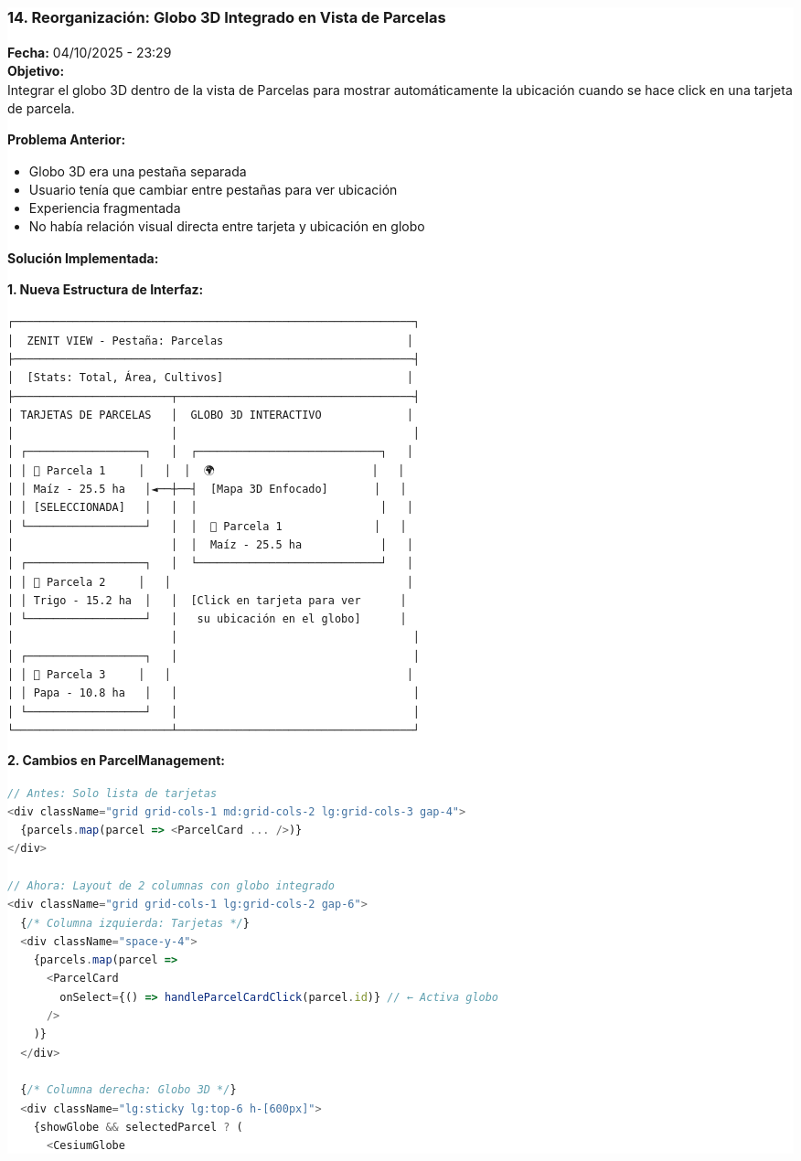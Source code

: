 ### 14. **Reorganización: Globo 3D Integrado en Vista de Parcelas**
**Fecha:** 04/10/2025 - 23:29  
**Objetivo:**  
Integrar el globo 3D dentro de la vista de Parcelas para mostrar automáticamente la ubicación cuando se hace click en una tarjeta de parcela.

**Problema Anterior:**
- Globo 3D era una pestaña separada
- Usuario tenía que cambiar entre pestañas para ver ubicación
- Experiencia fragmentada
- No había relación visual directa entre tarjeta y ubicación en globo

**Solución Implementada:**

**1. Nueva Estructura de Interfaz:**

```
┌─────────────────────────────────────────────────────────────┐
│  ZENIT VIEW - Pestaña: Parcelas                            │
├─────────────────────────────────────────────────────────────┤
│  [Stats: Total, Área, Cultivos]                            │
├────────────────────────┬────────────────────────────────────┤
│ TARJETAS DE PARCELAS   │  GLOBO 3D INTERACTIVO             │
│                        │                                    │
│ ┌──────────────────┐   │  ┌────────────────────────────┐   │
│ │ 📍 Parcela 1     │   │  │  🌍                        │   │
│ │ Maíz - 25.5 ha   │◄──┼──┤  [Mapa 3D Enfocado]       │   │
│ │ [SELECCIONADA]   │   │  │                            │   │
│ └──────────────────┘   │  │  📍 Parcela 1              │   │
│                        │  │  Maíz - 25.5 ha            │   │
│ ┌──────────────────┐   │  └────────────────────────────┘   │
│ │ 📍 Parcela 2     │   │                                    │
│ │ Trigo - 15.2 ha  │   │  [Click en tarjeta para ver      │
│ └──────────────────┘   │   su ubicación en el globo]      │
│                        │                                    │
│ ┌──────────────────┐   │                                    │
│ │ 📍 Parcela 3     │   │                                    │
│ │ Papa - 10.8 ha   │   │                                    │
│ └──────────────────┘   │                                    │
└────────────────────────┴────────────────────────────────────┘
```

**2. Cambios en ParcelManagement:**

```typescript
// Antes: Solo lista de tarjetas
<div className="grid grid-cols-1 md:grid-cols-2 lg:grid-cols-3 gap-4">
  {parcels.map(parcel => <ParcelCard ... />)}
</div>

// Ahora: Layout de 2 columnas con globo integrado
<div className="grid grid-cols-1 lg:grid-cols-2 gap-6">
  {/* Columna izquierda: Tarjetas */}
  <div className="space-y-4">
    {parcels.map(parcel => 
      <ParcelCard 
        onSelect={() => handleParcelCardClick(parcel.id)} // ← Activa globo
      />
    )}
  </div>
  
  {/* Columna derecha: Globo 3D */}
  <div className="lg:sticky lg:top-6 h-[600px]">
    {showGlobe && selectedParcel ? (
      <CesiumGlobe 
```